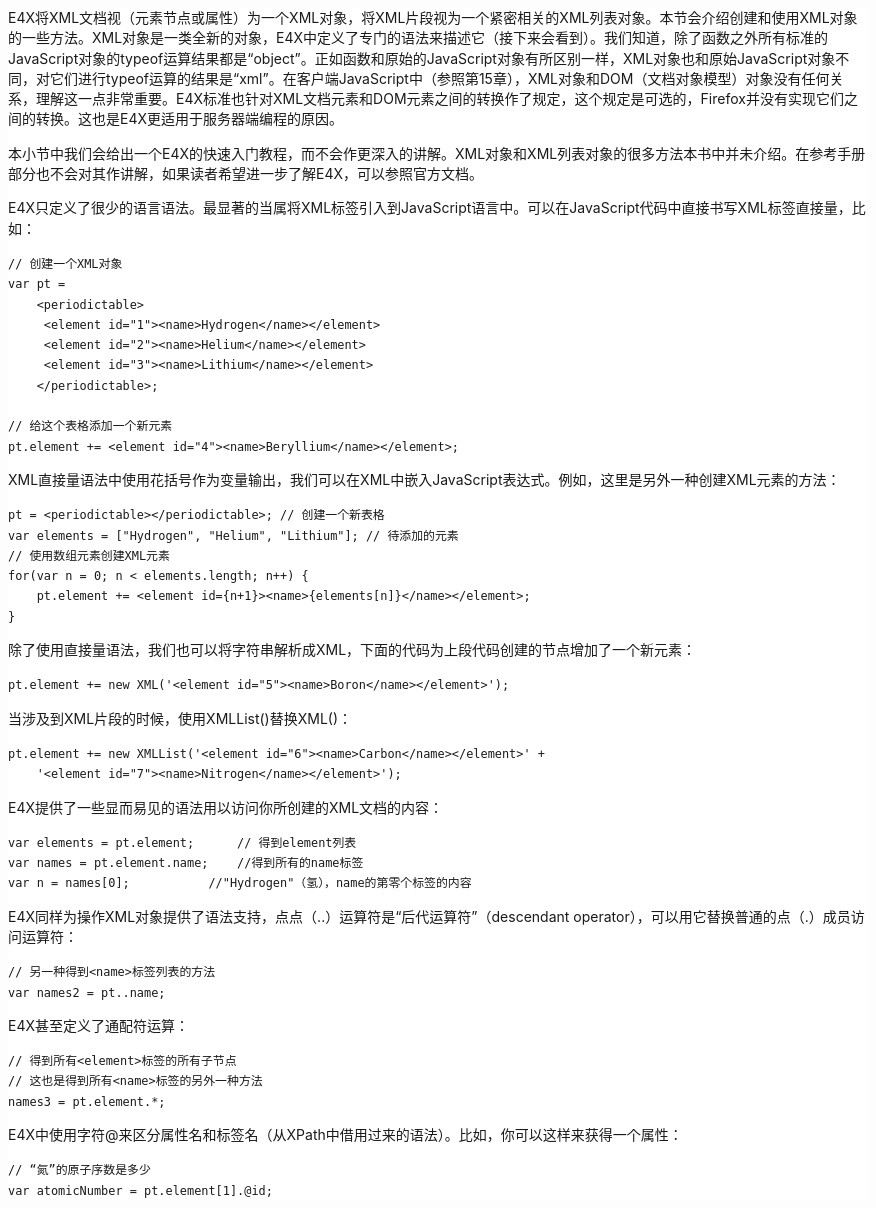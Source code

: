 E4X将XML文档视（元素节点或属性）为一个XML对象，将XML片段视为一个紧密相关的XML列表对象。本节会介绍创建和使用XML对象的一些方法。XML对象是一类全新的对象，E4X中定义了专门的语法来描述它（接下来会看到）。我们知道，除了函数之外所有标准的JavaScript对象的typeof运算结果都是“object”。正如函数和原始的JavaScript对象有所区别一样，XML对象也和原始JavaScript对象不同，对它们进行typeof运算的结果是“xml”。在客户端JavaScript中（参照第15章），XML对象和DOM（文档对象模型）对象没有任何关系，理解这一点非常重要。E4X标准也针对XML文档元素和DOM元素之间的转换作了规定，这个规定是可选的，Firefox并没有实现它们之间的转换。这也是E4X更适用于服务器端编程的原因。

本小节中我们会给出一个E4X的快速入门教程，而不会作更深入的讲解。XML对象和XML列表对象的很多方法本书中并未介绍。在参考手册部分也不会对其作讲解，如果读者希望进一步了解E4X，可以参照官方文档。

E4X只定义了很少的语言语法。最显著的当属将XML标签引入到JavaScript语言中。可以在JavaScript代码中直接书写XML标签直接量，比如：

	// 创建一个XML对象
	var pt =
		<periodictable>
		 <element id="1"><name>Hydrogen</name></element>
		 <element id="2"><name>Helium</name></element>
		 <element id="3"><name>Lithium</name></element>
		</periodictable>;

	// 给这个表格添加一个新元素
	pt.element += <element id="4"><name>Beryllium</name></element>;

XML直接量语法中使用花括号作为变量输出，我们可以在XML中嵌入JavaScript表达式。例如，这里是另外一种创建XML元素的方法：

	pt = <periodictable></periodictable>; // 创建一个新表格
	var elements = ["Hydrogen", "Helium", "Lithium"]; // 待添加的元素
	// 使用数组元素创建XML元素
	for(var n = 0; n < elements.length; n++) {
		pt.element += <element id={n+1}><name>{elements[n]}</name></element>;
	}

除了使用直接量语法，我们也可以将字符串解析成XML，下面的代码为上段代码创建的节点增加了一个新元素：

	pt.element += new XML('<element id="5"><name>Boron</name></element>');

当涉及到XML片段的时候，使用XMLList()替换XML()：

	pt.element += new XMLList('<element id="6"><name>Carbon</name></element>' +
		'<element id="7"><name>Nitrogen</name></element>');

E4X提供了一些显而易见的语法用以访问你所创建的XML文档的内容：

	var elements = pt.element;		// 得到element列表
	var names = pt.element.name;	//得到所有的name标签
	var n = names[0];			//"Hydrogen"（氢），name的第零个标签的内容

E4X同样为操作XML对象提供了语法支持，点点（..）运算符是“后代运算符”（descendant operator），可以用它替换普通的点（.）成员访问运算符：

	// 另一种得到<name>标签列表的方法
	var names2 = pt..name;

E4X甚至定义了通配符运算：

	// 得到所有<element>标签的所有子节点
	// 这也是得到所有<name>标签的另外一种方法
	names3 = pt.element.*;

E4X中使用字符@来区分属性名和标签名（从XPath中借用过来的语法）。比如，你可以这样来获得一个属性：

	// “氮”的原子序数是多少
	var atomicNumber = pt.element[1].@id;
